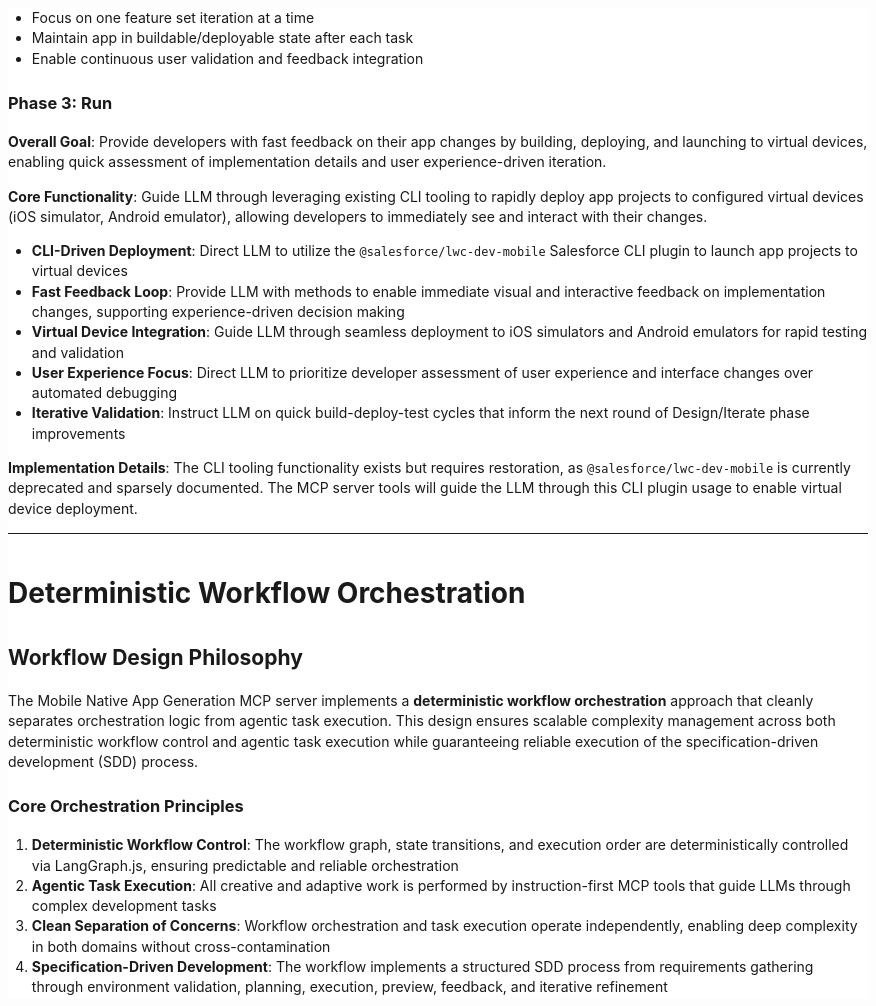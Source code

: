 - Focus on one feature set iteration at a time
- Maintain app in buildable/deployable state after each task
- Enable continuous user validation and feedback integration

### Phase 3: Run

**Overall Goal**: Provide developers with fast feedback on their app changes by building, deploying, and launching to virtual devices, enabling quick assessment of implementation details and user experience-driven iteration.

**Core Functionality**: Guide LLM through leveraging existing CLI tooling to rapidly deploy app projects to configured virtual devices (iOS simulator, Android emulator), allowing developers to immediately see and interact with their changes.

- **CLI-Driven Deployment**: Direct LLM to utilize the `@salesforce/lwc-dev-mobile` Salesforce CLI plugin to launch app projects to virtual devices
- **Fast Feedback Loop**: Provide LLM with methods to enable immediate visual and interactive feedback on implementation changes, supporting experience-driven decision making
- **Virtual Device Integration**: Guide LLM through seamless deployment to iOS simulators and Android emulators for rapid testing and validation
- **User Experience Focus**: Direct LLM to prioritize developer assessment of user experience and interface changes over automated debugging
- **Iterative Validation**: Instruct LLM on quick build-deploy-test cycles that inform the next round of Design/Iterate phase improvements

**Implementation Details**: The CLI tooling functionality exists but requires restoration, as `@salesforce/lwc-dev-mobile` is currently deprecated and sparsely documented. The MCP server tools will guide the LLM through this CLI plugin usage to enable virtual device deployment.

---

# Deterministic Workflow Orchestration

## Workflow Design Philosophy

The Mobile Native App Generation MCP server implements a **deterministic workflow orchestration** approach that cleanly separates orchestration logic from agentic task execution. This design ensures scalable complexity management across both deterministic workflow control and agentic task execution while guaranteeing reliable execution of the specification-driven development (SDD) process.

### Core Orchestration Principles

1. **Deterministic Workflow Control**: The workflow graph, state transitions, and execution order are deterministically controlled via LangGraph.js, ensuring predictable and reliable orchestration
2. **Agentic Task Execution**: All creative and adaptive work is performed by instruction-first MCP tools that guide LLMs through complex development tasks
3. **Clean Separation of Concerns**: Workflow orchestration and task execution operate independently, enabling deep complexity in both domains without cross-contamination
4. **Specification-Driven Development**: The workflow implements a structured SDD process from requirements gathering through environment validation, planning, execution, preview, feedback, and iterative refinement
